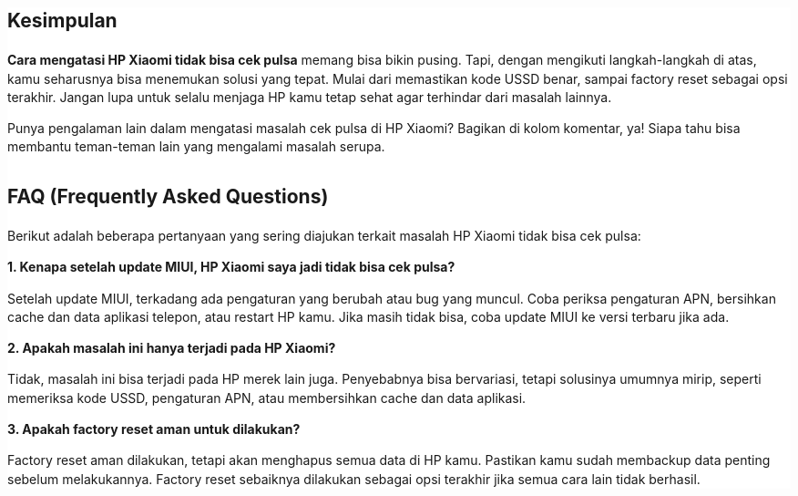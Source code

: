 ## Kesimpulan

**Cara mengatasi HP Xiaomi tidak bisa cek pulsa** memang bisa bikin pusing. Tapi, dengan mengikuti langkah-langkah di atas, kamu seharusnya bisa menemukan solusi yang tepat. Mulai dari memastikan kode USSD benar, sampai factory reset sebagai opsi terakhir. Jangan lupa untuk selalu menjaga HP kamu tetap sehat agar terhindar dari masalah lainnya.

Punya pengalaman lain dalam mengatasi masalah cek pulsa di HP Xiaomi? Bagikan di kolom komentar, ya! Siapa tahu bisa membantu teman-teman lain yang mengalami masalah serupa.

## FAQ (Frequently Asked Questions)

Berikut adalah beberapa pertanyaan yang sering diajukan terkait masalah HP Xiaomi tidak bisa cek pulsa:

**1\. Kenapa setelah update MIUI, HP Xiaomi saya jadi tidak bisa cek pulsa?**

Setelah update MIUI, terkadang ada pengaturan yang berubah atau bug yang muncul. Coba periksa pengaturan APN, bersihkan cache dan data aplikasi telepon, atau restart HP kamu. Jika masih tidak bisa, coba update MIUI ke versi terbaru jika ada.

**2\. Apakah masalah ini hanya terjadi pada HP Xiaomi?**

Tidak, masalah ini bisa terjadi pada HP merek lain juga. Penyebabnya bisa bervariasi, tetapi solusinya umumnya mirip, seperti memeriksa kode USSD, pengaturan APN, atau membersihkan cache dan data aplikasi.

**3\. Apakah factory reset aman untuk dilakukan?**

Factory reset aman dilakukan, tetapi akan menghapus semua data di HP kamu. Pastikan kamu sudah membackup data penting sebelum melakukannya. Factory reset sebaiknya dilakukan sebagai opsi terakhir jika semua cara lain tidak berhasil.
